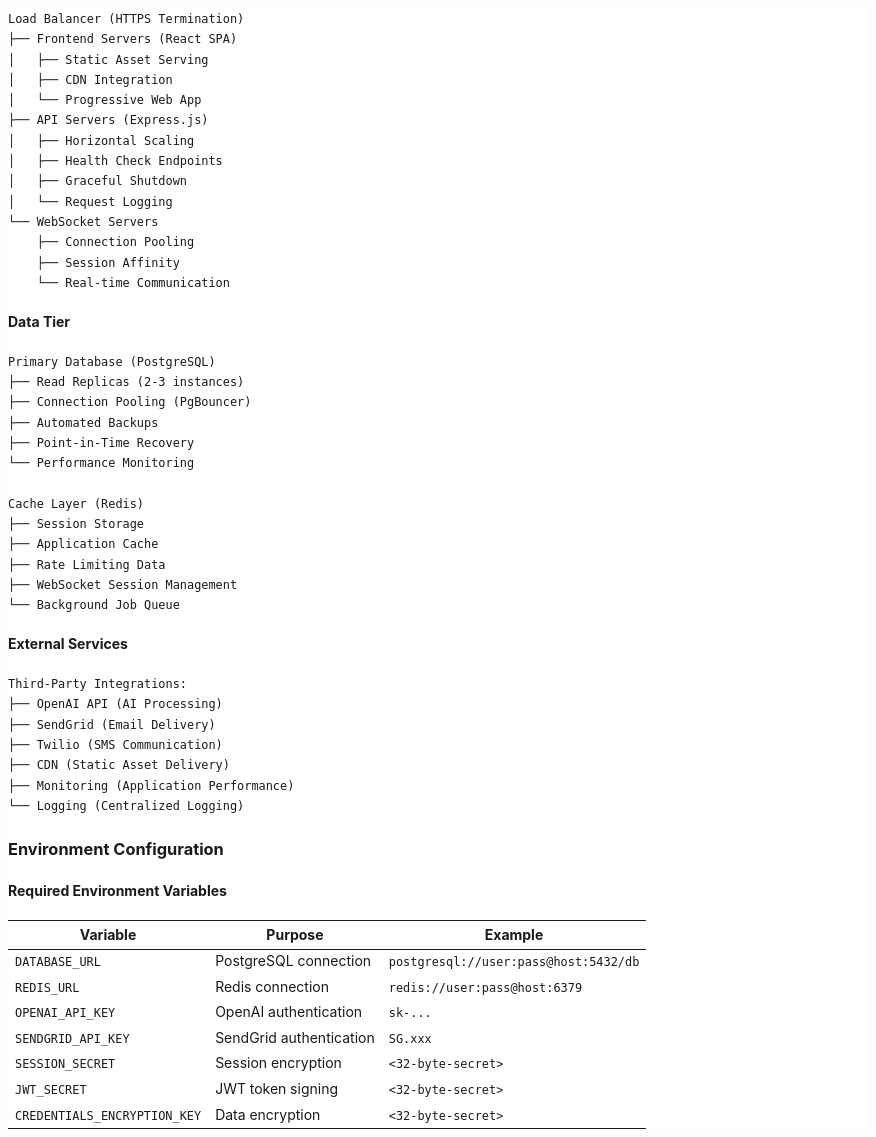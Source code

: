 ```
Load Balancer (HTTPS Termination)
├── Frontend Servers (React SPA)
│   ├── Static Asset Serving
│   ├── CDN Integration
│   └── Progressive Web App
├── API Servers (Express.js)
│   ├── Horizontal Scaling
│   ├── Health Check Endpoints
│   ├── Graceful Shutdown
│   └── Request Logging
└── WebSocket Servers
    ├── Connection Pooling
    ├── Session Affinity
    └── Real-time Communication
```

#### **Data Tier**

```
Primary Database (PostgreSQL)
├── Read Replicas (2-3 instances)
├── Connection Pooling (PgBouncer)
├── Automated Backups
├── Point-in-Time Recovery
└── Performance Monitoring

Cache Layer (Redis)
├── Session Storage
├── Application Cache
├── Rate Limiting Data
├── WebSocket Session Management
└── Background Job Queue
```

#### **External Services**

```
Third-Party Integrations:
├── OpenAI API (AI Processing)
├── SendGrid (Email Delivery)
├── Twilio (SMS Communication)
├── CDN (Static Asset Delivery)
├── Monitoring (Application Performance)
└── Logging (Centralized Logging)
```

### **Environment Configuration**

#### **Required Environment Variables**

| Variable                     | Purpose                 | Example                               |
| ---------------------------- | ----------------------- | ------------------------------------- |
| `DATABASE_URL`               | PostgreSQL connection   | `postgresql://user:pass@host:5432/db` |
| `REDIS_URL`                  | Redis connection        | `redis://user:pass@host:6379`         |
| `OPENAI_API_KEY`             | OpenAI authentication   | `sk-...`                              |
| `SENDGRID_API_KEY`           | SendGrid authentication | `SG.xxx`                              |
| `SESSION_SECRET`             | Session encryption      | `<32-byte-secret>`                    |
| `JWT_SECRET`                 | JWT token signing       | `<32-byte-secret>`                    |
| `CREDENTIALS_ENCRYPTION_KEY` | Data encryption         | `<32-byte-secret>`                    |
